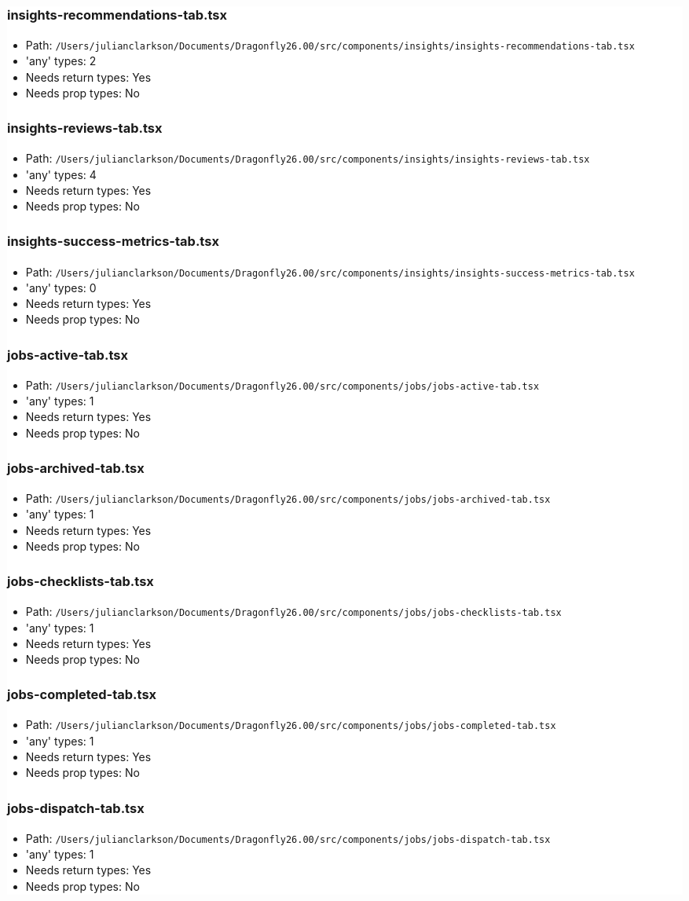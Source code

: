### insights-recommendations-tab.tsx
- Path: `/Users/julianclarkson/Documents/Dragonfly26.00/src/components/insights/insights-recommendations-tab.tsx`
- 'any' types: 2
- Needs return types: Yes
- Needs prop types: No

### insights-reviews-tab.tsx
- Path: `/Users/julianclarkson/Documents/Dragonfly26.00/src/components/insights/insights-reviews-tab.tsx`
- 'any' types: 4
- Needs return types: Yes
- Needs prop types: No

### insights-success-metrics-tab.tsx
- Path: `/Users/julianclarkson/Documents/Dragonfly26.00/src/components/insights/insights-success-metrics-tab.tsx`
- 'any' types: 0
- Needs return types: Yes
- Needs prop types: No

### jobs-active-tab.tsx
- Path: `/Users/julianclarkson/Documents/Dragonfly26.00/src/components/jobs/jobs-active-tab.tsx`
- 'any' types: 1
- Needs return types: Yes
- Needs prop types: No

### jobs-archived-tab.tsx
- Path: `/Users/julianclarkson/Documents/Dragonfly26.00/src/components/jobs/jobs-archived-tab.tsx`
- 'any' types: 1
- Needs return types: Yes
- Needs prop types: No

### jobs-checklists-tab.tsx
- Path: `/Users/julianclarkson/Documents/Dragonfly26.00/src/components/jobs/jobs-checklists-tab.tsx`
- 'any' types: 1
- Needs return types: Yes
- Needs prop types: No

### jobs-completed-tab.tsx
- Path: `/Users/julianclarkson/Documents/Dragonfly26.00/src/components/jobs/jobs-completed-tab.tsx`
- 'any' types: 1
- Needs return types: Yes
- Needs prop types: No

### jobs-dispatch-tab.tsx
- Path: `/Users/julianclarkson/Documents/Dragonfly26.00/src/components/jobs/jobs-dispatch-tab.tsx`
- 'any' types: 1
- Needs return types: Yes
- Needs prop types: No
